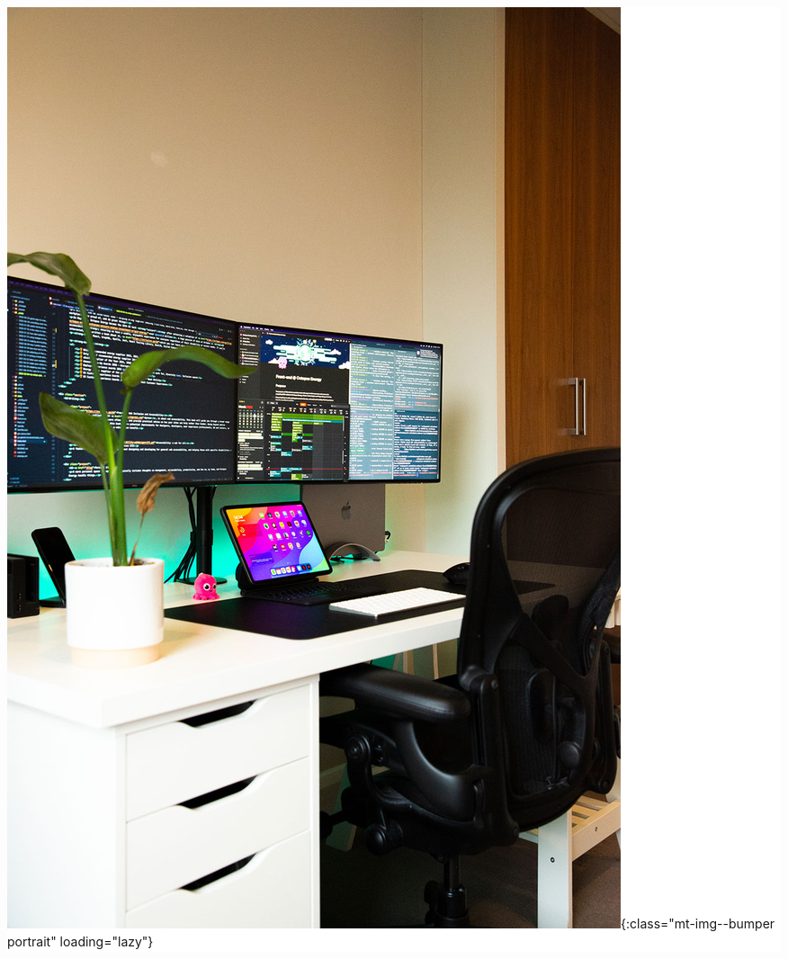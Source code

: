 ![](/static/img/posts/my-setup-updated/setup-side-left.jpg){:class="mt-img--bumper portrait" loading="lazy"}